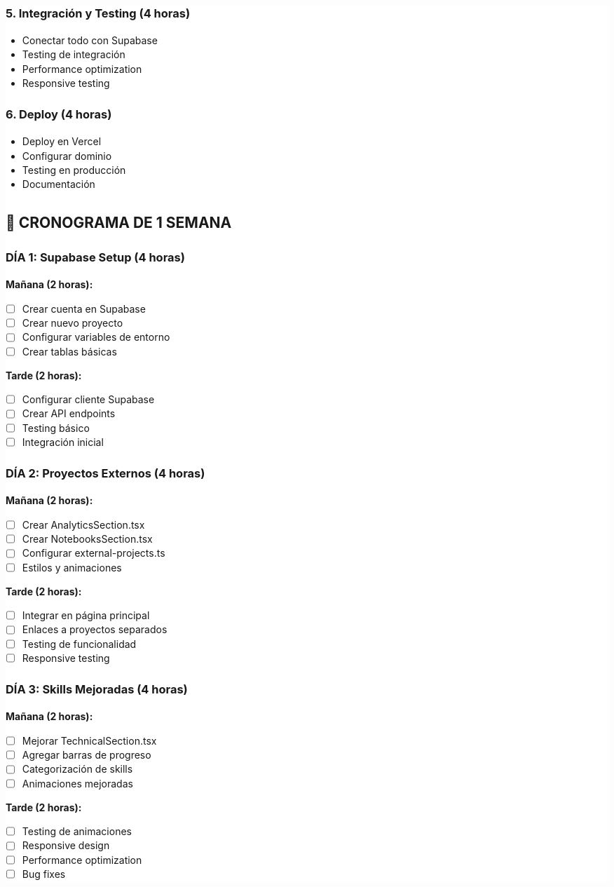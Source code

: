 ### 5. Integración y Testing (4 horas)
- Conectar todo con Supabase
- Testing de integración
- Performance optimization
- Responsive testing

### 6. Deploy (4 horas)
- Deploy en Vercel
- Configurar dominio
- Testing en producción
- Documentación

## 📅 CRONOGRAMA DE 1 SEMANA

### DÍA 1: Supabase Setup (4 horas)
**Mañana (2 horas):**
- [ ] Crear cuenta en Supabase
- [ ] Crear nuevo proyecto
- [ ] Configurar variables de entorno
- [ ] Crear tablas básicas

**Tarde (2 horas):**
- [ ] Configurar cliente Supabase
- [ ] Crear API endpoints
- [ ] Testing básico
- [ ] Integración inicial

### DÍA 2: Proyectos Externos (4 horas)
**Mañana (2 horas):**
- [ ] Crear AnalyticsSection.tsx
- [ ] Crear NotebooksSection.tsx
- [ ] Configurar external-projects.ts
- [ ] Estilos y animaciones

**Tarde (2 horas):**
- [ ] Integrar en página principal
- [ ] Enlaces a proyectos separados
- [ ] Testing de funcionalidad
- [ ] Responsive testing

### DÍA 3: Skills Mejoradas (4 horas)
**Mañana (2 horas):**
- [ ] Mejorar TechnicalSection.tsx
- [ ] Agregar barras de progreso
- [ ] Categorización de skills
- [ ] Animaciones mejoradas

**Tarde (2 horas):**
- [ ] Testing de animaciones
- [ ] Responsive design
- [ ] Performance optimization
- [ ] Bug fixes
